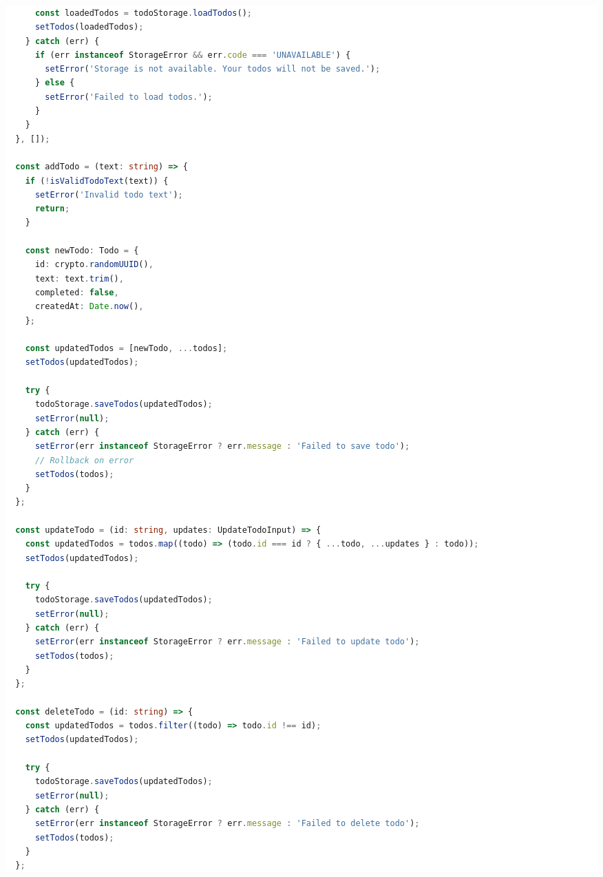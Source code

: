 ```typescript
      const loadedTodos = todoStorage.loadTodos();
      setTodos(loadedTodos);
    } catch (err) {
      if (err instanceof StorageError && err.code === 'UNAVAILABLE') {
        setError('Storage is not available. Your todos will not be saved.');
      } else {
        setError('Failed to load todos.');
      }
    }
  }, []);

  const addTodo = (text: string) => {
    if (!isValidTodoText(text)) {
      setError('Invalid todo text');
      return;
    }

    const newTodo: Todo = {
      id: crypto.randomUUID(),
      text: text.trim(),
      completed: false,
      createdAt: Date.now(),
    };

    const updatedTodos = [newTodo, ...todos];
    setTodos(updatedTodos);

    try {
      todoStorage.saveTodos(updatedTodos);
      setError(null);
    } catch (err) {
      setError(err instanceof StorageError ? err.message : 'Failed to save todo');
      // Rollback on error
      setTodos(todos);
    }
  };

  const updateTodo = (id: string, updates: UpdateTodoInput) => {
    const updatedTodos = todos.map((todo) => (todo.id === id ? { ...todo, ...updates } : todo));
    setTodos(updatedTodos);

    try {
      todoStorage.saveTodos(updatedTodos);
      setError(null);
    } catch (err) {
      setError(err instanceof StorageError ? err.message : 'Failed to update todo');
      setTodos(todos);
    }
  };

  const deleteTodo = (id: string) => {
    const updatedTodos = todos.filter((todo) => todo.id !== id);
    setTodos(updatedTodos);

    try {
      todoStorage.saveTodos(updatedTodos);
      setError(null);
    } catch (err) {
      setError(err instanceof StorageError ? err.message : 'Failed to delete todo');
      setTodos(todos);
    }
  };

```
